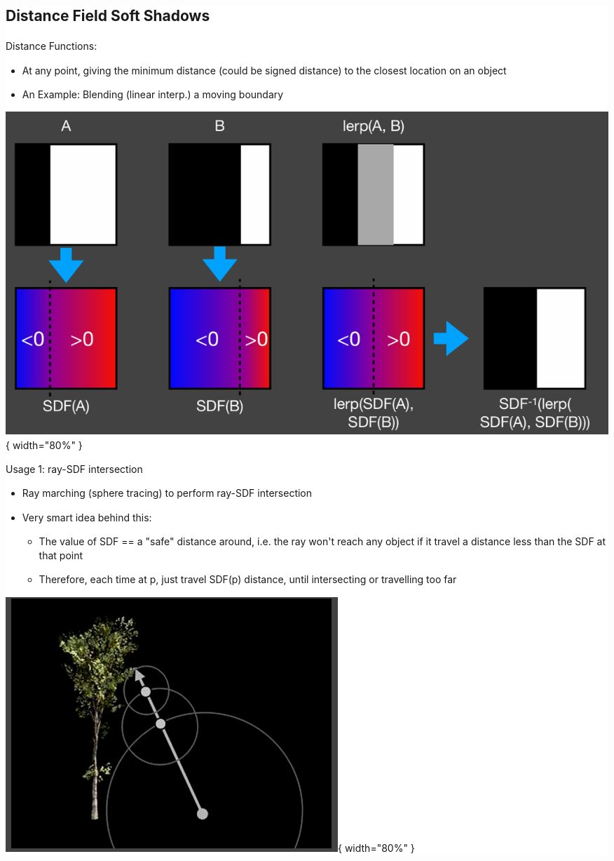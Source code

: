 ## Distance Field Soft Shadows

Distance Functions: 

* At any point, giving the minimum distance (could be signed distance) to the closest location on an object 

* An Example: Blending (linear interp.) a moving boundary

![](./img/Sha24.png){ width="80%" }

Usage 1: ray-SDF intersection 

* Ray marching (sphere tracing) to perform ray-SDF intersection 

- Very smart idea behind this: 

    - The value of SDF == a "safe" distance around, i.e. the ray won't reach any object if it travel a distance less than the SDF at that point  
    
    - Therefore, each time at p, just travel SDF(p) distance, until intersecting or travelling too far

![](./img/Sha25.png){ width="80%" }
